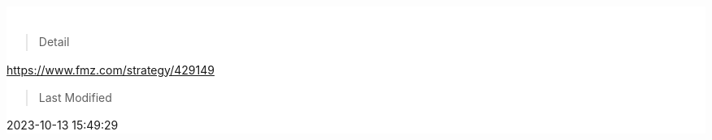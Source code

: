 ``` pinescript


```

> Detail

https://www.fmz.com/strategy/429149

> Last Modified

2023-10-13 15:49:29
